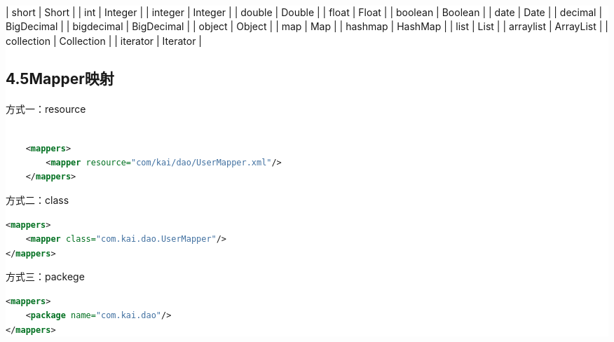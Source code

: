 | short      | Short      |
| int        | Integer    |
| integer    | Integer    |
| double     | Double     |
| float      | Float      |
| boolean    | Boolean    |
| date       | Date       |
| decimal    | BigDecimal |
| bigdecimal | BigDecimal |
| object     | Object     |
| map        | Map        |
| hashmap    | HashMap    |
| list       | List       |
| arraylist  | ArrayList  |
| collection | Collection |
| iterator   | Iterator   |

## 4.5Mapper映射

方式一：resource

```xml

    <mappers>
        <mapper resource="com/kai/dao/UserMapper.xml"/>
    </mappers>
```



方式二：class

```xml
<mappers>
    <mapper class="com.kai.dao.UserMapper"/>
</mappers>
```

方式三：packege

```xml
<mappers>
    <package name="com.kai.dao"/>
</mappers>
```
